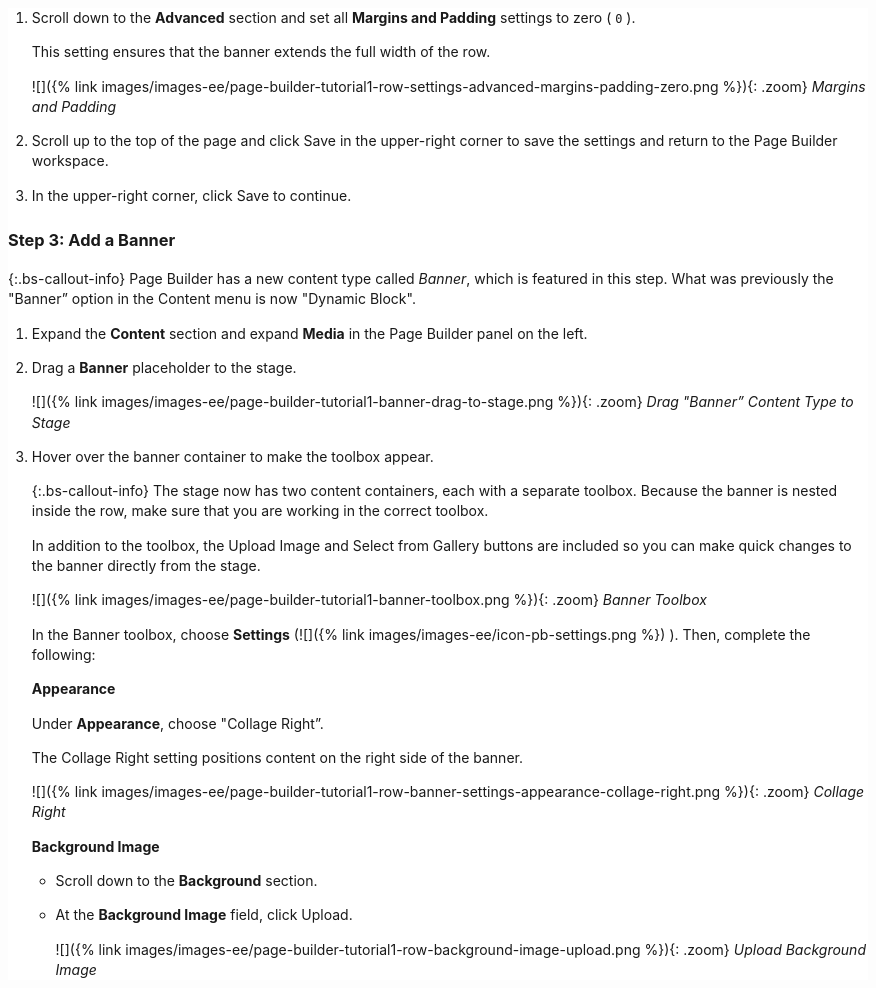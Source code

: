 1. Scroll down to the **Advanced** section and set all **Margins and Padding** settings to zero ( `0` ).

    This setting ensures that the banner extends the full width of the row.

    ![]({% link images/images-ee/page-builder-tutorial1-row-settings-advanced-margins-padding-zero.png %}){: .zoom}
    _Margins and Padding_

1. Scroll up to the top of the page and click <span class="btn">Save</span> in the upper-right corner to save the settings and return to the Page Builder workspace.

1. In the upper-right corner, click <span class="btn">Save</span> to continue.

### Step 3: Add a Banner

{:.bs-callout-info}
Page Builder has a new content type called _Banner_, which is featured in this step. What was previously the "Banner” option in the Content menu is now "Dynamic Block".

1. Expand the **Content** section and expand **Media** in the Page Builder panel on the left.

1. Drag a **Banner** placeholder to the stage.

    ![]({% link images/images-ee/page-builder-tutorial1-banner-drag-to-stage.png %}){: .zoom}
    _Drag "Banner” Content Type to Stage_

1. Hover over the banner container to make the toolbox appear.

    {:.bs-callout-info}
    The stage now has two content containers, each with a separate toolbox. Because the banner is nested inside the row, make sure that you are working in the correct toolbox.

    In addition to the toolbox, the Upload Image and Select from Gallery buttons are included so you can make quick changes to the banner directly from the stage.

    ![]({% link images/images-ee/page-builder-tutorial1-banner-toolbox.png %}){: .zoom}
    _Banner Toolbox_

    In the Banner toolbox, choose **Settings** (![]({% link images/images-ee/icon-pb-settings.png %}) ). Then, complete the following:

    **Appearance**

    Under **Appearance**, choose "Collage Right”.

    The Collage Right setting positions content on the right side of the banner.

    ![]({% link images/images-ee/page-builder-tutorial1-row-banner-settings-appearance-collage-right.png %}){: .zoom}
    _Collage Right_

   **Background Image**

   - Scroll down to the **Background** section.

   - At the **Background Image** field, click <span class="btn">Upload</span>.

      ![]({% link images/images-ee/page-builder-tutorial1-row-background-image-upload.png %}){: .zoom}
      _Upload Background Image_
